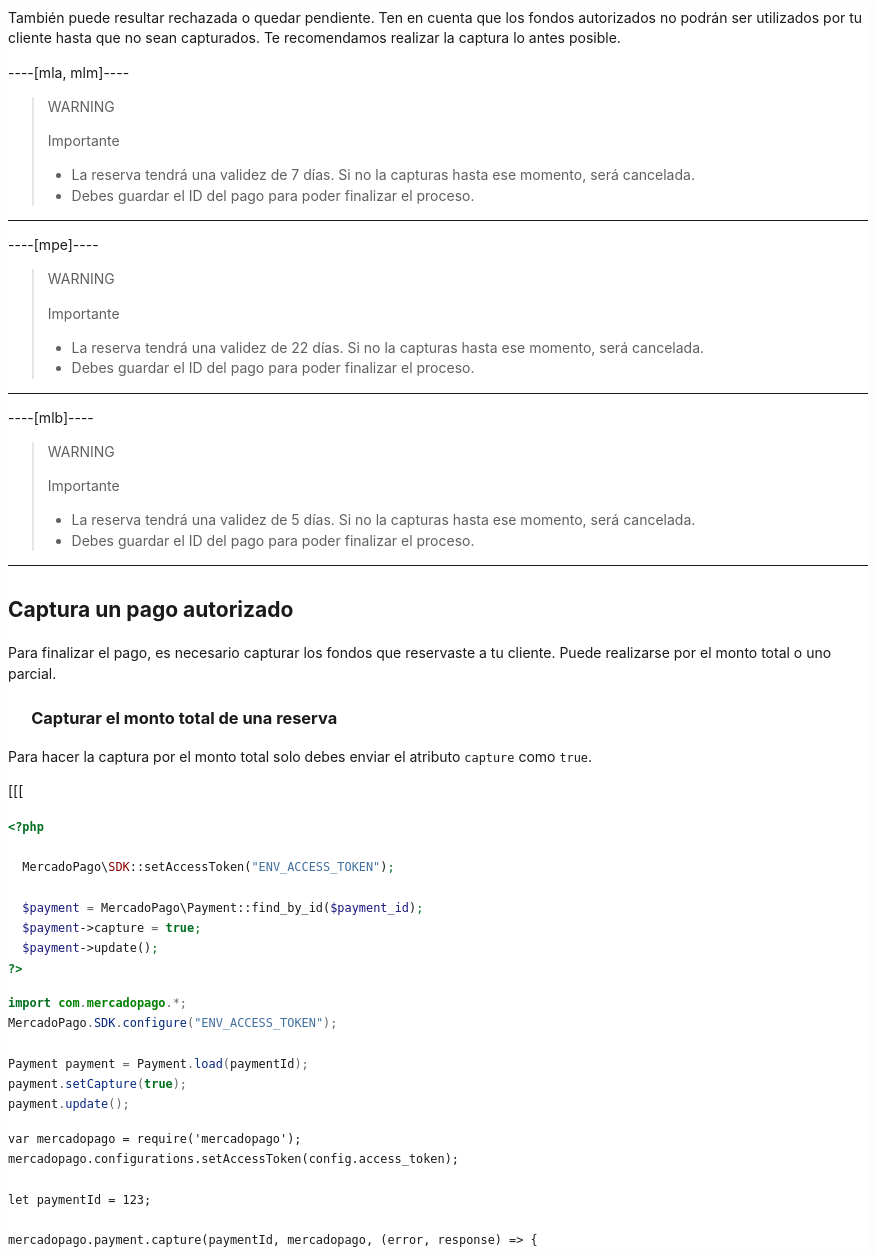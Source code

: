 También puede resultar rechazada o quedar pendiente. Ten en cuenta que los fondos autorizados no podrán ser utilizados por tu cliente hasta que no sean capturados. Te recomendamos realizar la captura lo antes posible.

----[mla, mlm]----
> WARNING
>
> Importante
>
> * La reserva tendrá una validez de 7 días. Si no la capturas hasta ese momento, será cancelada.
> * Debes guardar el ID del pago para poder finalizar el proceso.
------------
----[mpe]----
> WARNING
>
> Importante
>
> * La reserva tendrá una validez de 22 días. Si no la capturas hasta ese momento, será cancelada.
> * Debes guardar el ID del pago para poder finalizar el proceso.
------------
----[mlb]----
> WARNING
>
> Importante
>
> * La reserva tendrá una validez de 5 días. Si no la capturas hasta ese momento, será cancelada.
> * Debes guardar el ID del pago para poder finalizar el proceso.
------------

## Captura un pago autorizado

Para finalizar el pago, es necesario capturar los fondos que reservaste a tu cliente. Puede realizarse por el monto total o uno parcial.

### &nbsp;&nbsp;&nbsp;&nbsp;&nbsp;&nbsp;Capturar el monto total de una reserva

Para hacer la captura por el monto total solo debes enviar el atributo `capture` como `true`.

[[[
```php
<?php

  MercadoPago\SDK::setAccessToken("ENV_ACCESS_TOKEN");

  $payment = MercadoPago\Payment::find_by_id($payment_id);
  $payment->capture = true;
  $payment->update();
?>
```
```java
import com.mercadopago.*;
MercadoPago.SDK.configure("ENV_ACCESS_TOKEN");

Payment payment = Payment.load(paymentId);
payment.setCapture(true);
payment.update();
```
```node
var mercadopago = require('mercadopago');
mercadopago.configurations.setAccessToken(config.access_token);

let paymentId = 123;

mercadopago.payment.capture(paymentId, mercadopago, (error, response) => {
```